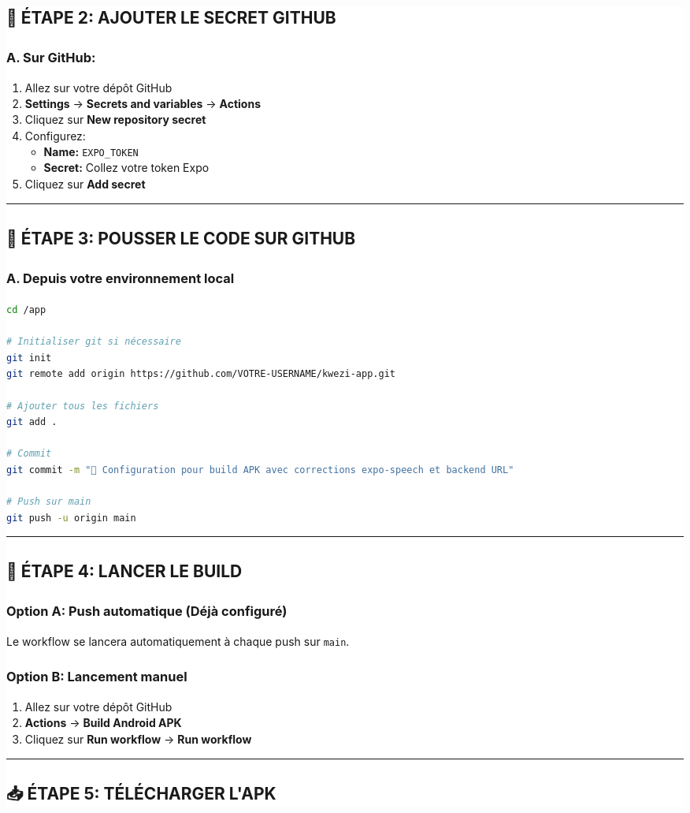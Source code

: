 ## 🔐 ÉTAPE 2: AJOUTER LE SECRET GITHUB

### A. Sur GitHub:
1. Allez sur votre dépôt GitHub
2. **Settings** → **Secrets and variables** → **Actions**
3. Cliquez sur **New repository secret**
4. Configurez:
   - **Name:** `EXPO_TOKEN`
   - **Secret:** Collez votre token Expo
5. Cliquez sur **Add secret**

---

## 🎯 ÉTAPE 3: POUSSER LE CODE SUR GITHUB

### A. Depuis votre environnement local

```bash
cd /app

# Initialiser git si nécessaire
git init
git remote add origin https://github.com/VOTRE-USERNAME/kwezi-app.git

# Ajouter tous les fichiers
git add .

# Commit
git commit -m "🚀 Configuration pour build APK avec corrections expo-speech et backend URL"

# Push sur main
git push -u origin main
```

---

## 🤖 ÉTAPE 4: LANCER LE BUILD

### Option A: Push automatique (Déjà configuré)
Le workflow se lancera automatiquement à chaque push sur `main`.

### Option B: Lancement manuel
1. Allez sur votre dépôt GitHub
2. **Actions** → **Build Android APK**
3. Cliquez sur **Run workflow** → **Run workflow**

---

## 📥 ÉTAPE 5: TÉLÉCHARGER L'APK
